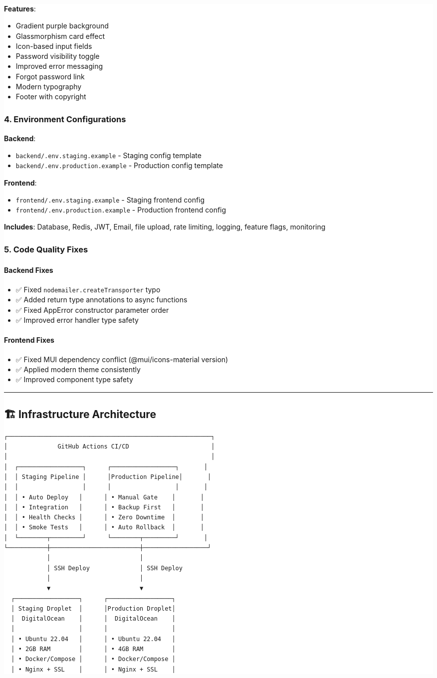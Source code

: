 **Features**:
- Gradient purple background
- Glassmorphism card effect
- Icon-based input fields
- Password visibility toggle
- Improved error messaging
- Forgot password link
- Modern typography
- Footer with copyright

### 4. Environment Configurations

**Backend**:
- `backend/.env.staging.example` - Staging config template
- `backend/.env.production.example` - Production config template

**Frontend**:
- `frontend/.env.staging.example` - Staging frontend config
- `frontend/.env.production.example` - Production frontend config

**Includes**: Database, Redis, JWT, Email, file upload, rate limiting, logging, feature flags, monitoring

### 5. Code Quality Fixes

#### Backend Fixes
- ✅ Fixed `nodemailer.createTransporter` typo
- ✅ Added return type annotations to async functions
- ✅ Fixed AppError constructor parameter order
- ✅ Improved error handler type safety

#### Frontend Fixes
- ✅ Fixed MUI dependency conflict (@mui/icons-material version)
- ✅ Applied modern theme consistently
- ✅ Improved component type safety

---

## 🏗️ Infrastructure Architecture

```
┌─────────────────────────────────────────────────────────┐
│              GitHub Actions CI/CD                       │
│                                                         │
│  ┌──────────────────┐      ┌──────────────────┐       │
│  │ Staging Pipeline │      │Production Pipeline│       │
│  │                  │      │                  │       │
│  │ • Auto Deploy   │      │ • Manual Gate    │       │
│  │ • Integration   │      │ • Backup First   │       │
│  │ • Health Checks │      │ • Zero Downtime  │       │
│  │ • Smoke Tests   │      │ • Auto Rollback  │       │
│  └────────┬─────────┘      └────────┬─────────┘       │
└───────────┼─────────────────────────┼──────────────────┘
            │                         │
            │ SSH Deploy              │ SSH Deploy
            │                         │
            ▼                         ▼
  ┌──────────────────┐      ┌──────────────────┐
  │ Staging Droplet  │      │Production Droplet│
  │  DigitalOcean    │      │  DigitalOcean    │
  │                  │      │                  │
  │ • Ubuntu 22.04   │      │ • Ubuntu 22.04   │
  │ • 2GB RAM        │      │ • 4GB RAM        │
  │ • Docker/Compose │      │ • Docker/Compose │
  │ • Nginx + SSL    │      │ • Nginx + SSL    │
```